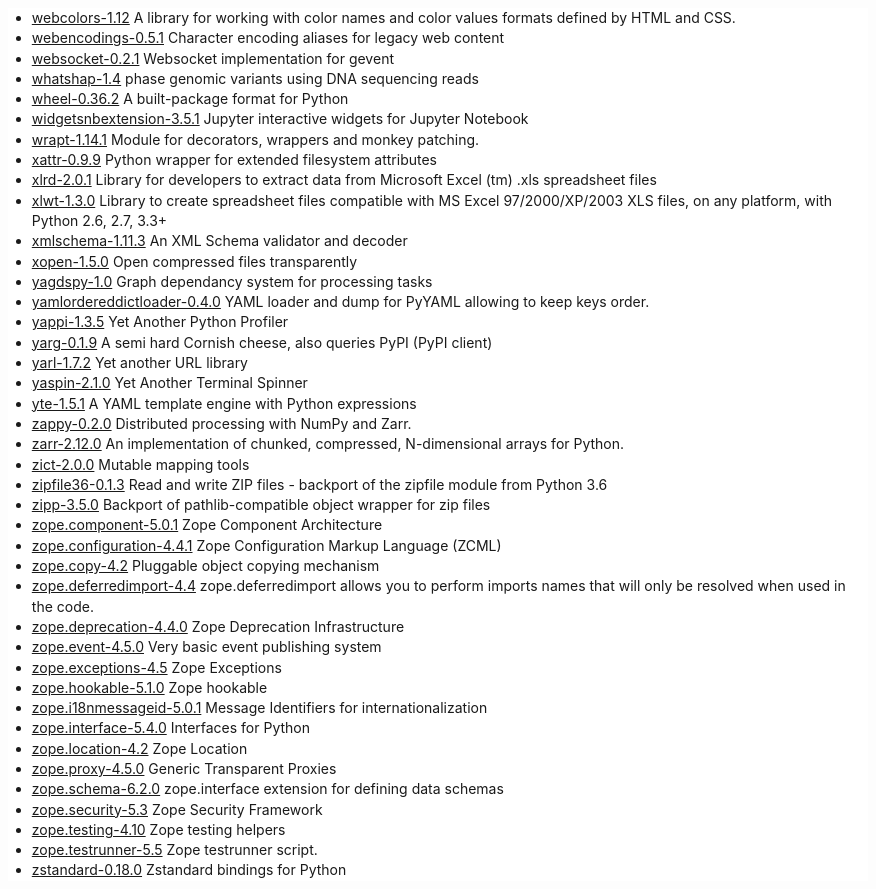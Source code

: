   * [webcolors-1.12](https://github.com/ubernostrum/webcolors) A library for working with color names and color values formats defined by HTML and CSS.
  * [webencodings-0.5.1](https://github.com/SimonSapin/python-webencodings) Character encoding aliases for legacy web content
  * [websocket-0.2.1](http://pypi.python.org/pypi/websocket) Websocket implementation for gevent
  * [whatshap-1.4](https://github.com/whatshap/whatshap) phase genomic variants using DNA sequencing reads
  * [wheel-0.36.2](https://github.com/pypa/wheel) A built-package format for Python
  * [widgetsnbextension-3.5.1](http://jupyter.org) Jupyter interactive widgets for Jupyter Notebook
  * [wrapt-1.14.1](https://github.com/GrahamDumpleton/wrapt) Module for decorators, wrappers and monkey patching.
  * [xattr-0.9.9](http://github.com/xattr/xattr) Python wrapper for extended filesystem attributes
  * [xlrd-2.0.1](http://www.python-excel.org/) Library for developers to extract data from Microsoft Excel (tm) .xls spreadsheet files
  * [xlwt-1.3.0](http://www.python-excel.org/) Library to create spreadsheet files compatible with MS Excel 97/2000/XP/2003 XLS files, on any platform, with Python 2.6, 2.7, 3.3+
  * [xmlschema-1.11.3](https://github.com/sissaschool/xmlschema) An XML Schema validator and decoder
  * [xopen-1.5.0](https://github.com/pycompression/xopen/) Open compressed files transparently
  * [yagdspy-1.0](https://github.com/krcurtis/yagdspy) Graph dependancy system for processing tasks
  * [yamlordereddictloader-0.4.0](https://github.com/fmenabe/python-yamlordereddictloader) YAML loader and dump for PyYAML allowing to keep keys order.
  * [yappi-1.3.5](https://github.com/sumerc/yappi) Yet Another Python Profiler
  * [yarg-0.1.9](https://yarg.readthedocs.org/) A semi hard Cornish cheese, also queries PyPI (PyPI client)
  * [yarl-1.7.2](https://github.com/aio-libs/yarl/) Yet another URL library
  * [yaspin-2.1.0](https://github.com/pavdmyt/yaspin) Yet Another Terminal Spinner
  * [yte-1.5.1](https://github.com/yte-template-engine/yte) A YAML template engine with Python expressions
  * [zappy-0.2.0](https://github.com/lasersonlab/zappy) Distributed processing with NumPy and Zarr.
  * [zarr-2.12.0](https://github.com/zarr-developers/zarr-python) An implementation of chunked, compressed, N-dimensional arrays for Python.
  * [zict-2.0.0](http://zict.readthedocs.io/en/latest/) Mutable mapping tools
  * [zipfile36-0.1.3](https://gitlab.com/takluyver/zipfile36) Read and write ZIP files - backport of the zipfile module from Python 3.6
  * [zipp-3.5.0](https://github.com/jaraco/zipp) Backport of pathlib-compatible object wrapper for zip files
  * [zope.component-5.0.1](https://github.com/zopefoundation/zope.component) Zope Component Architecture
  * [zope.configuration-4.4.1](https://github.com/zopefoundation/zope.configuration) Zope Configuration Markup Language (ZCML)
  * [zope.copy-4.2](http://github.com/zopefoundation/zope.copy) Pluggable object copying mechanism
  * [zope.deferredimport-4.4](http://github.com/zopefoundation/zope.deferredimport) zope.deferredimport allows you to perform imports names that will only be resolved when used in the code.
  * [zope.deprecation-4.4.0](https://github.com/zopefoundation/zope.deprecation) Zope Deprecation Infrastructure
  * [zope.event-4.5.0](https://github.com/zopefoundation/zope.event) Very basic event publishing system
  * [zope.exceptions-4.5](https://github.com/zopefoundation/zope.exceptions) Zope Exceptions
  * [zope.hookable-5.1.0](http://github.com/zopefoundation/zope.hookable) Zope hookable
  * [zope.i18nmessageid-5.0.1](https://github.com/zopefoundation/zope.i18nmessageid) Message Identifiers for internationalization
  * [zope.interface-5.4.0](https://github.com/zopefoundation/zope.interface) Interfaces for Python
  * [zope.location-4.2](http://github.com/zopefoundation/zope.location/) Zope Location
  * [zope.proxy-4.5.0](http://github.com/zopefoundation/zope.proxy) Generic Transparent Proxies
  * [zope.schema-6.2.0](https://github.com/zopefoundation/zope.schema) zope.interface extension for defining data schemas
  * [zope.security-5.3](http://github.com/zopefoundation/zope.security) Zope Security Framework
  * [zope.testing-4.10](https://github.com/zopefoundation/zope.testing) Zope testing helpers
  * [zope.testrunner-5.5](https://github.com/zopefoundation/zope.testrunner) Zope testrunner script.
  * [zstandard-0.18.0](https://github.com/indygreg/python-zstandard) Zstandard bindings for Python
